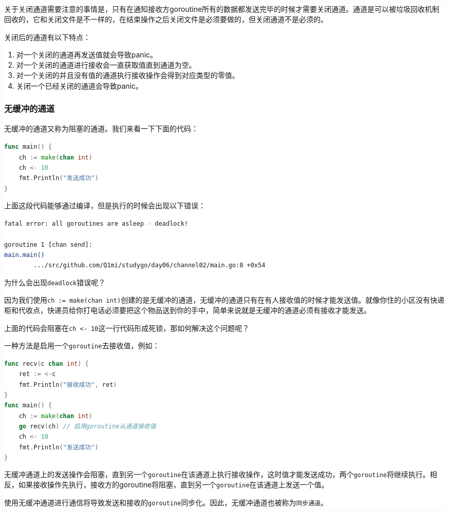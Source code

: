 关于关闭通道需要注意的事情是，只有在通知接收方goroutine所有的数据都发送完毕的时候才需要关闭通道。通道是可以被垃圾回收机制回收的，它和关闭文件是不一样的，在结束操作之后关闭文件是必须要做的，但关闭通道不是必须的。

关闭后的通道有以下特点：

1. 对一个关闭的通道再发送值就会导致panic。
2. 对一个关闭的通道进行接收会一直获取值直到通道为空。
3. 对一个关闭的并且没有值的通道执行接收操作会得到对应类型的零值。
4. 关闭一个已经关闭的通道会导致panic。

### 无缓冲的通道

无缓冲的通道又称为阻塞的通道。我们来看一下下面的代码：

```go
func main() {
	ch := make(chan int)
	ch <- 10
	fmt.Println("发送成功")
}
```

上面这段代码能够通过编译，但是执行的时候会出现以下错误：

```bash
fatal error: all goroutines are asleep - deadlock!

goroutine 1 [chan send]:
main.main()
        .../src/github.com/Q1mi/studygo/day06/channel02/main.go:8 +0x54
```

为什么会出现`deadlock`错误呢？

因为我们使用`ch := make(chan int)`创建的是无缓冲的通道，无缓冲的通道只有在有人接收值的时候才能发送值。就像你住的小区没有快递柜和代收点，快递员给你打电话必须要把这个物品送到你的手中，简单来说就是无缓冲的通道必须有接收才能发送。

上面的代码会阻塞在`ch <- 10`这一行代码形成死锁，那如何解决这个问题呢？

一种方法是启用一个`goroutine`去接收值，例如：

```go
func recv(c chan int) {
	ret := <-c
	fmt.Println("接收成功", ret)
}
func main() {
	ch := make(chan int)
	go recv(ch) // 启用goroutine从通道接收值
	ch <- 10
	fmt.Println("发送成功")
}
```

无缓冲通道上的发送操作会阻塞，直到另一个`goroutine`在该通道上执行接收操作，这时值才能发送成功，两个`goroutine`将继续执行。相反，如果接收操作先执行，接收方的goroutine将阻塞，直到另一个`goroutine`在该通道上发送一个值。

使用无缓冲通道进行通信将导致发送和接收的`goroutine`同步化。因此，无缓冲通道也被称为`同步通道`。
